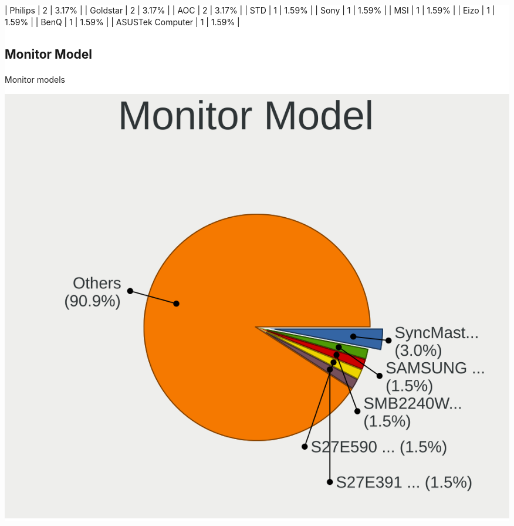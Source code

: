 | Philips             | 2         | 3.17%   |
| Goldstar            | 2         | 3.17%   |
| AOC                 | 2         | 3.17%   |
| STD                 | 1         | 1.59%   |
| Sony                | 1         | 1.59%   |
| MSI                 | 1         | 1.59%   |
| Eizo                | 1         | 1.59%   |
| BenQ                | 1         | 1.59%   |
| ASUSTek Computer    | 1         | 1.59%   |

Monitor Model
-------------

Monitor models

![Monitor Model](./All/images/pie_chart/mon_model.svg)
